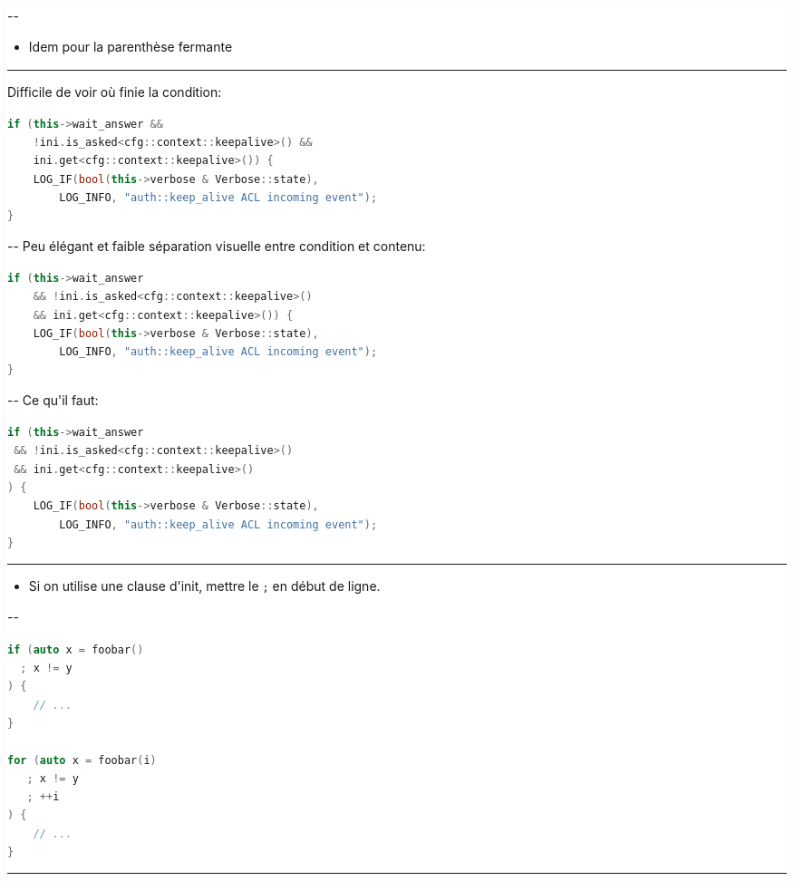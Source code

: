--
- Idem pour la parenthèse fermante

---
Difficile de voir où finie la condition:

```cpp
if (this->wait_answer &&
    !ini.is_asked<cfg::context::keepalive>() &&
    ini.get<cfg::context::keepalive>()) {
    LOG_IF(bool(this->verbose & Verbose::state),
        LOG_INFO, "auth::keep_alive ACL incoming event");
}
```

--
Peu élégant et faible séparation visuelle entre condition et contenu:

```cpp
if (this->wait_answer
    && !ini.is_asked<cfg::context::keepalive>()
    && ini.get<cfg::context::keepalive>()) {
    LOG_IF(bool(this->verbose & Verbose::state),
        LOG_INFO, "auth::keep_alive ACL incoming event");
}
```

--
Ce qu'il faut:

```cpp
if (this->wait_answer
 && !ini.is_asked<cfg::context::keepalive>()
 && ini.get<cfg::context::keepalive>()
) {
    LOG_IF(bool(this->verbose & Verbose::state),
        LOG_INFO, "auth::keep_alive ACL incoming event");
}
```

---

- Si on utilise une clause d'init, mettre le `;` en début de ligne.

--

```cpp
if (auto x = foobar()
  ; x != y
) {
    // ...
}

for (auto x = foobar(i)
   ; x != y
   ; ++i
) {
    // ...
}
```

---